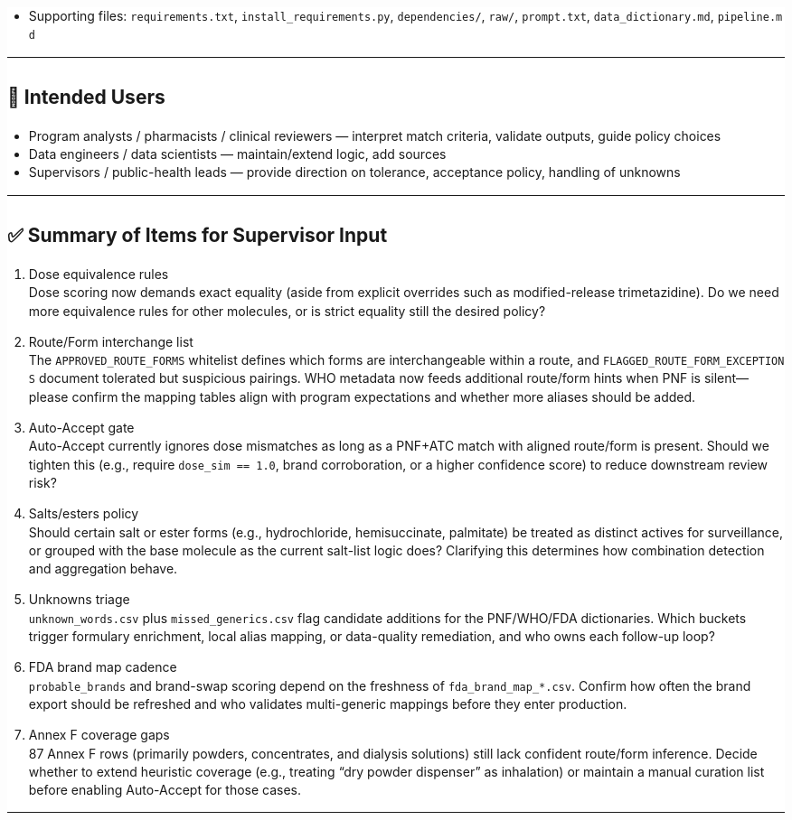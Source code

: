 - Supporting files: `requirements.txt`, `install_requirements.py`, `dependencies/`, `raw/`, `prompt.txt`, `data_dictionary.md`, `pipeline.md`

---

## 👥 Intended Users

- Program analysts / pharmacists / clinical reviewers — interpret match criteria, validate outputs, guide policy choices
- Data engineers / data scientists — maintain/extend logic, add sources
- Supervisors / public-health leads — provide direction on tolerance, acceptance policy, handling of unknowns

---

## ✅ Summary of Items for Supervisor Input

1. Dose equivalence rules  
   Dose scoring now demands exact equality (aside from explicit overrides such as modified-release trimetazidine). Do we need more equivalence rules for other molecules, or is strict equality still the desired policy?

2. Route/Form interchange list  
   The `APPROVED_ROUTE_FORMS` whitelist defines which forms are interchangeable within a route, and `FLAGGED_ROUTE_FORM_EXCEPTIONS` document tolerated but suspicious pairings. WHO metadata now feeds additional route/form hints when PNF is silent—please confirm the mapping tables align with program expectations and whether more aliases should be added.

3. Auto-Accept gate  
   Auto-Accept currently ignores dose mismatches as long as a PNF+ATC match with aligned route/form is present. Should we tighten this (e.g., require `dose_sim == 1.0`, brand corroboration, or a higher confidence score) to reduce downstream review risk?

4. Salts/esters policy  
   Should certain salt or ester forms (e.g., hydrochloride, hemisuccinate, palmitate) be treated as distinct actives for surveillance, or grouped with the base molecule as the current salt-list logic does? Clarifying this determines how combination detection and aggregation behave.

5. Unknowns triage  
   `unknown_words.csv` plus `missed_generics.csv` flag candidate additions for the PNF/WHO/FDA dictionaries. Which buckets trigger formulary enrichment, local alias mapping, or data-quality remediation, and who owns each follow-up loop?

6. FDA brand map cadence  
   `probable_brands` and brand-swap scoring depend on the freshness of `fda_brand_map_*.csv`. Confirm how often the brand export should be refreshed and who validates multi-generic mappings before they enter production.

7. Annex F coverage gaps  
   87 Annex F rows (primarily powders, concentrates, and dialysis solutions) still lack confident route/form inference. Decide whether to extend heuristic coverage (e.g., treating “dry powder dispenser” as inhalation) or maintain a manual curation list before enabling Auto-Accept for those cases.

---
